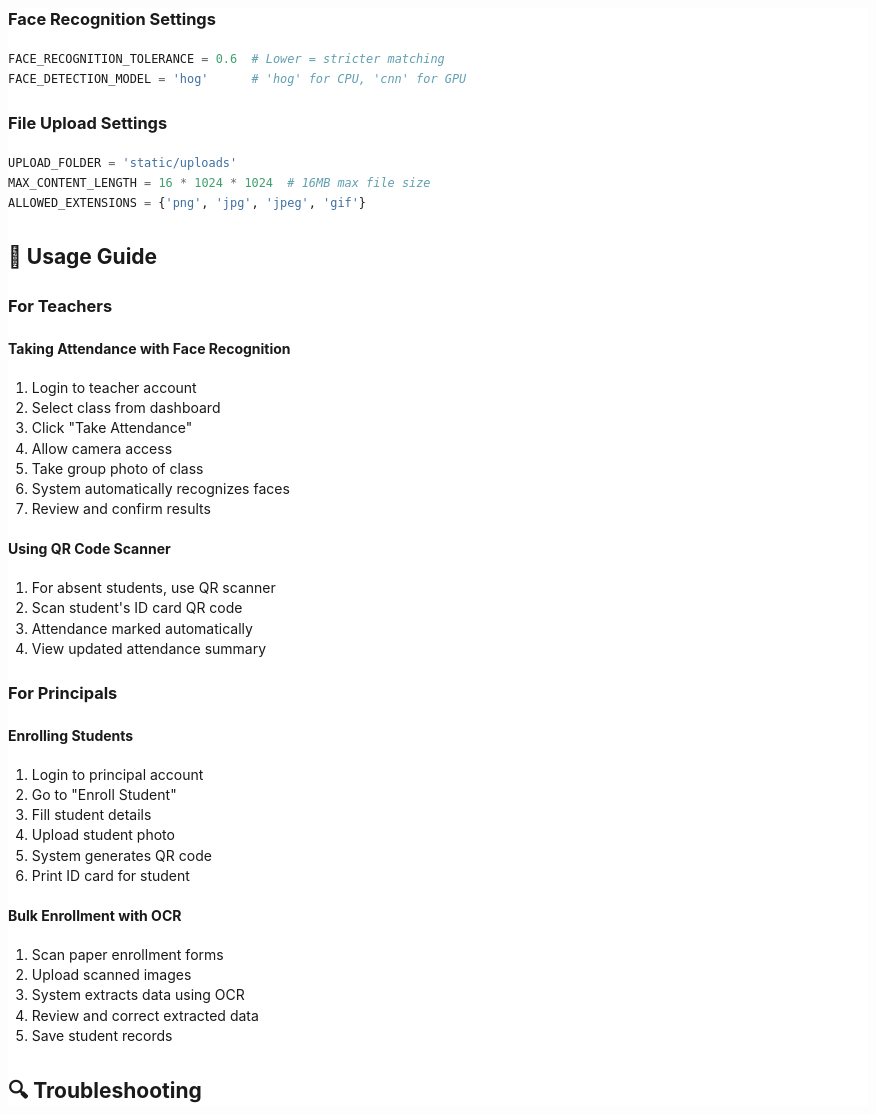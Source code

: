 ### Face Recognition Settings
```python
FACE_RECOGNITION_TOLERANCE = 0.6  # Lower = stricter matching
FACE_DETECTION_MODEL = 'hog'      # 'hog' for CPU, 'cnn' for GPU
```

### File Upload Settings
```python
UPLOAD_FOLDER = 'static/uploads'
MAX_CONTENT_LENGTH = 16 * 1024 * 1024  # 16MB max file size
ALLOWED_EXTENSIONS = {'png', 'jpg', 'jpeg', 'gif'}
```

## 📱 Usage Guide

### For Teachers

#### Taking Attendance with Face Recognition
1. Login to teacher account
2. Select class from dashboard
3. Click "Take Attendance"
4. Allow camera access
5. Take group photo of class
6. System automatically recognizes faces
7. Review and confirm results

#### Using QR Code Scanner
1. For absent students, use QR scanner
2. Scan student's ID card QR code
3. Attendance marked automatically
4. View updated attendance summary

### For Principals

#### Enrolling Students
1. Login to principal account
2. Go to "Enroll Student"
3. Fill student details
4. Upload student photo
5. System generates QR code
6. Print ID card for student

#### Bulk Enrollment with OCR
1. Scan paper enrollment forms
2. Upload scanned images
3. System extracts data using OCR
4. Review and correct extracted data
5. Save student records

## 🔍 Troubleshooting
